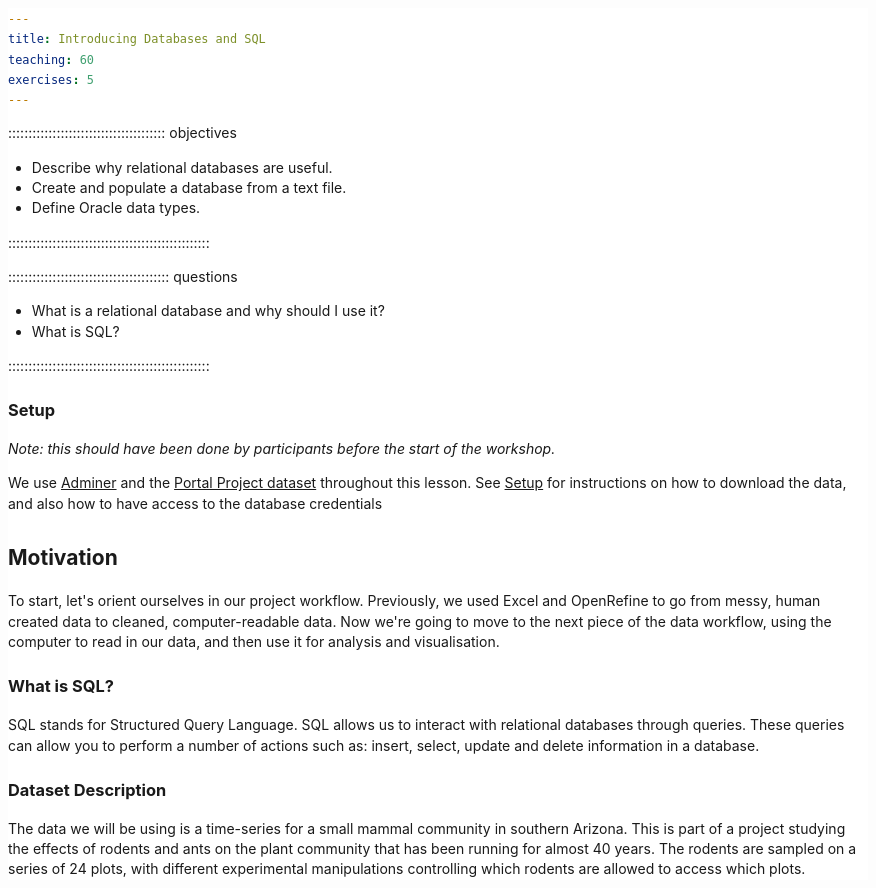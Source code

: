 ```yaml
---
title: Introducing Databases and SQL
teaching: 60
exercises: 5
---
```


::::::::::::::::::::::::::::::::::::::: objectives

- Describe why relational databases are useful.
- Create and populate a database from a text file.
- Define Oracle data types.

::::::::::::::::::::::::::::::::::::::::::::::::::

:::::::::::::::::::::::::::::::::::::::: questions

- What is a relational database and why should I use it?
- What is SQL?

::::::::::::::::::::::::::::::::::::::::::::::::::

### Setup

*Note: this should have been done by participants before the start of the workshop.*

We use [Adminer](https://oracle-access.shop/) and the
[Portal Project dataset](https://nocacuk-my.sharepoint.com/:f:/g/personal/tobfer_noc_ac_uk/Episk-ovbHdAv-CwEsJppjcB4Sei4kId3rGezf2qZiv8Qw?e=bAGdol)
throughout this lesson. See [Setup](../learners/setup.md) for
instructions on how to download the data, and also how to have access to the database credentials

## Motivation

To start, let's orient ourselves in our project workflow.  Previously,
we used Excel and OpenRefine to go from messy, human created data
to cleaned, computer-readable data.  Now we're going to move to the next piece
of the data workflow, using the computer to read in our data, and then
use it for analysis and visualisation.

### What is SQL?

SQL stands for Structured Query Language. SQL allows us to interact with relational databases through queries.
These queries can allow you to perform a number of actions such as: insert, select, update and delete information in a database.

### Dataset Description

The data we will be using is a time-series for a small mammal community in
southern Arizona. This is part of a project studying the effects of rodents and
ants on the plant community that has been running for almost 40 years.  The
rodents are sampled on a series of 24 plots, with different experimental
manipulations controlling which rodents are allowed to access which plots.
